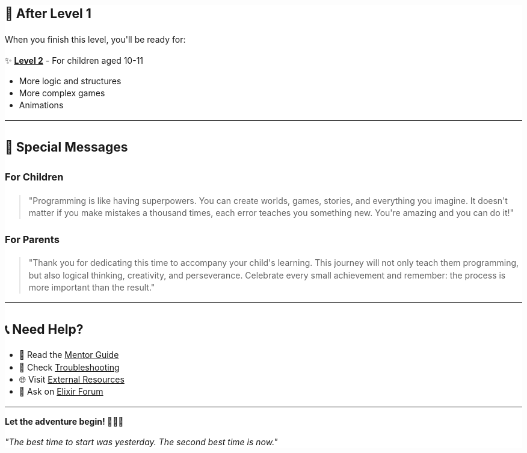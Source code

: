 
## 🎉 After Level 1

When you finish this level, you'll be ready for:

✨ **[Level 2](../level_2/README.md)** - For children aged 10-11
- More logic and structures
- More complex games
- Animations

---

## 💬 Special Messages

### For Children

> "Programming is like having superpowers. You can create worlds, games, stories, and everything you imagine. It doesn't matter if you make mistakes a thousand times, each error teaches you something new. You're amazing and you can do it!"

### For Parents

> "Thank you for dedicating this time to accompany your child's learning. This journey will not only teach them programming, but also logical thinking, creativity, and perseverance. Celebrate every small achievement and remember: the process is more important than the result."

---

## 📞 Need Help?

- 📖 Read the [Mentor Guide](mentor_guide.md)
- 🔧 Check [Troubleshooting](../global_guide/troubleshooting.md)
- 🌐 Visit [External Resources](../external_resources.md)
- 💬 Ask on [Elixir Forum](https://elixirforum.com)

---

**Let the adventure begin! 🚀✨🎨**

*"The best time to start was yesterday. The second best time is now."*

